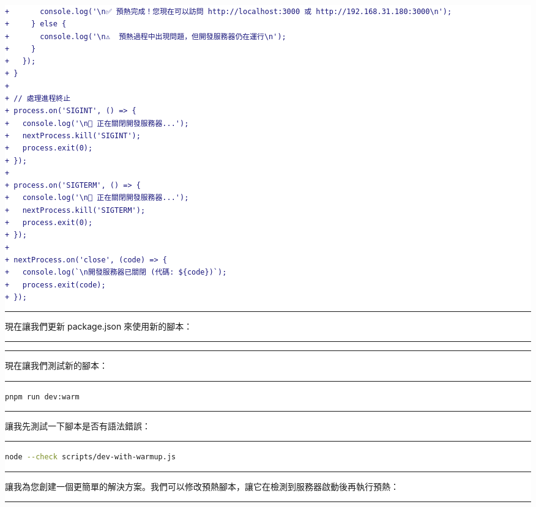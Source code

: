 ```diff
+       console.log('\n✅ 預熱完成！您現在可以訪問 http://localhost:3000 或 http://192.168.31.180:3000\n');
+     } else {
+       console.log('\n⚠️  預熱過程中出現問題，但開發服務器仍在運行\n');
+     }
+   });
+ }
+ 
+ // 處理進程終止
+ process.on('SIGINT', () => {
+   console.log('\n🛑 正在關閉開發服務器...');
+   nextProcess.kill('SIGINT');
+   process.exit(0);
+ });
+ 
+ process.on('SIGTERM', () => {
+   console.log('\n🛑 正在關閉開發服務器...');
+   nextProcess.kill('SIGTERM');
+   process.exit(0);
+ });
+ 
+ nextProcess.on('close', (code) => {
+   console.log(`\n開發服務器已關閉 (代碼: ${code})`);
+   process.exit(code);
+ }); 
```

---

現在讓我們更新 package.json 來使用新的腳本：

---



---

現在讓我們測試新的腳本：

---

```bash
pnpm run dev:warm
```

---

讓我先測試一下腳本是否有語法錯誤：

---

```bash
node --check scripts/dev-with-warmup.js
```

---

讓我為您創建一個更簡單的解決方案。我們可以修改預熱腳本，讓它在檢測到服務器啟動後再執行預熱：

---